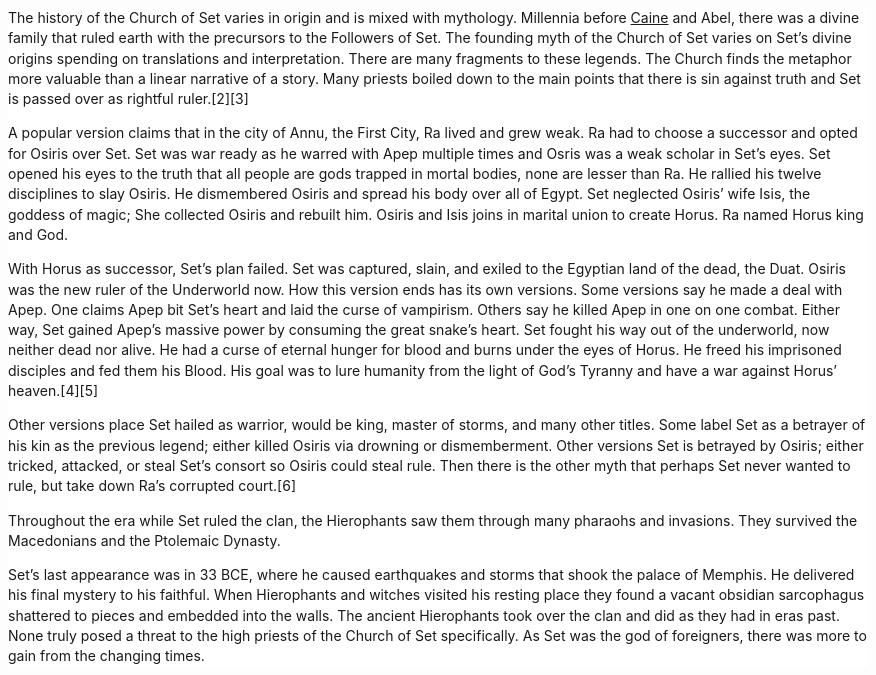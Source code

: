 The history of the Church of Set varies in origin and is mixed with
mythology. Millennia before
<a href="Caine" class="wikilink" title="Caine">Caine</a> and Abel, there
was a divine family that ruled earth with the precursors to the
Followers of Set. The founding myth of the Church of Set varies on Set’s
divine origins spending on translations and interpretation. There are
many fragments to these legends. The Church finds the metaphor more
valuable than a linear narrative of a story. Many priests boiled down to
the main points that there is sin against truth and Set is passed over
as rightful ruler.[2][3]

A popular version claims that in the city of Annu, the First City, Ra
lived and grew weak. Ra had to choose a successor and opted for Osiris
over Set. Set was war ready as he warred with Apep multiple times and
Osris was a weak scholar in Set’s eyes. Set opened his eyes to the truth
that all people are gods trapped in mortal bodies, none are lesser than
Ra. He rallied his twelve disciplines to slay Osiris. He dismembered
Osiris and spread his body over all of Egypt. Set neglected Osiris’ wife
Isis, the goddess of magic; She collected Osiris and rebuilt him. Osiris
and Isis joins in marital union to create Horus. Ra named Horus king and
God.

With Horus as successor, Set’s plan failed. Set was captured, slain, and
exiled to the Egyptian land of the dead, the Duat. Osiris was the new
ruler of the Underworld now. How this version ends has its own versions.
Some versions say he made a deal with Apep. One claims Apep bit Set’s
heart and laid the curse of vampirism. Others say he killed Apep in one
on one combat. Either way, Set gained Apep’s massive power by consuming
the great snake’s heart. Set fought his way out of the underworld, now
neither dead nor alive. He had a curse of eternal hunger for blood and
burns under the eyes of Horus. He freed his imprisoned disciples and fed
them his Blood. His goal was to lure humanity from the light of God’s
Tyranny and have a war against Horus’ heaven.[4][5]

Other versions place Set hailed as warrior, would be king, master of
storms, and many other titles. Some label Set as a betrayer of his kin
as the previous legend; either killed Osiris via drowning or
dismemberment. Other versions Set is betrayed by Osiris; either tricked,
attacked, or steal Set’s consort so Osiris could steal rule. Then there
is the other myth that perhaps Set never wanted to rule, but take down
Ra’s corrupted court.[6]

Throughout the era while Set ruled the clan, the Hierophants saw them
through many pharaohs and invasions. They survived the Macedonians and
the Ptolemaic Dynasty.

Set’s last appearance was in 33 BCE, where he caused earthquakes and
storms that shook the palace of Memphis. He delivered his final mystery
to his faithful. When Hierophants and witches visited his resting place
they found a vacant obsidian sarcophagus shattered to pieces and
embedded into the walls. The ancient Hierophants took over the clan and
did as they had in eras past. None truly posed a threat to the high
priests of the Church of Set specifically. As Set was the god of
foreigners, there was more to gain from the changing times.
